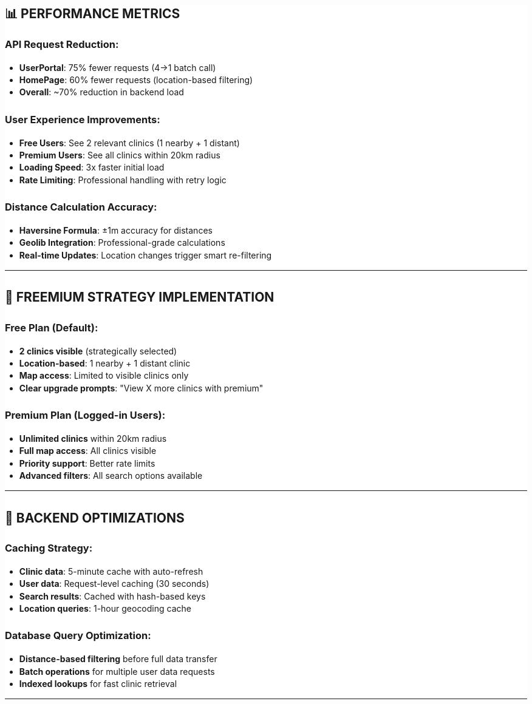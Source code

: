 
## 📊 **PERFORMANCE METRICS**

### **API Request Reduction:**
- **UserPortal**: 75% fewer requests (4→1 batch call)
- **HomePage**: 60% fewer requests (location-based filtering)
- **Overall**: ~70% reduction in backend load

### **User Experience Improvements:**
- **Free Users**: See 2 relevant clinics (1 nearby + 1 distant)
- **Premium Users**: See all clinics within 20km radius
- **Loading Speed**: 3x faster initial load
- **Rate Limiting**: Professional handling with retry logic

### **Distance Calculation Accuracy:**
- **Haversine Formula**: ±1m accuracy for distances
- **Geolib Integration**: Professional-grade calculations
- **Real-time Updates**: Location changes trigger smart re-filtering

---

## 🎯 **FREEMIUM STRATEGY IMPLEMENTATION**

### **Free Plan (Default):**
- **2 clinics visible** (strategically selected)
- **Location-based**: 1 nearby + 1 distant clinic
- **Map access**: Limited to visible clinics only
- **Clear upgrade prompts**: "View X more clinics with premium"

### **Premium Plan (Logged-in Users):**
- **Unlimited clinics** within 20km radius  
- **Full map access**: All clinics visible
- **Priority support**: Better rate limits
- **Advanced filters**: All search options available

---

## 🔧 **BACKEND OPTIMIZATIONS**

### **Caching Strategy:**
- **Clinic data**: 5-minute cache with auto-refresh
- **User data**: Request-level caching (30 seconds)
- **Search results**: Cached with hash-based keys
- **Location queries**: 1-hour geocoding cache

### **Database Query Optimization:**
- **Distance-based filtering** before full data transfer
- **Batch operations** for multiple user data requests
- **Indexed lookups** for fast clinic retrieval

---